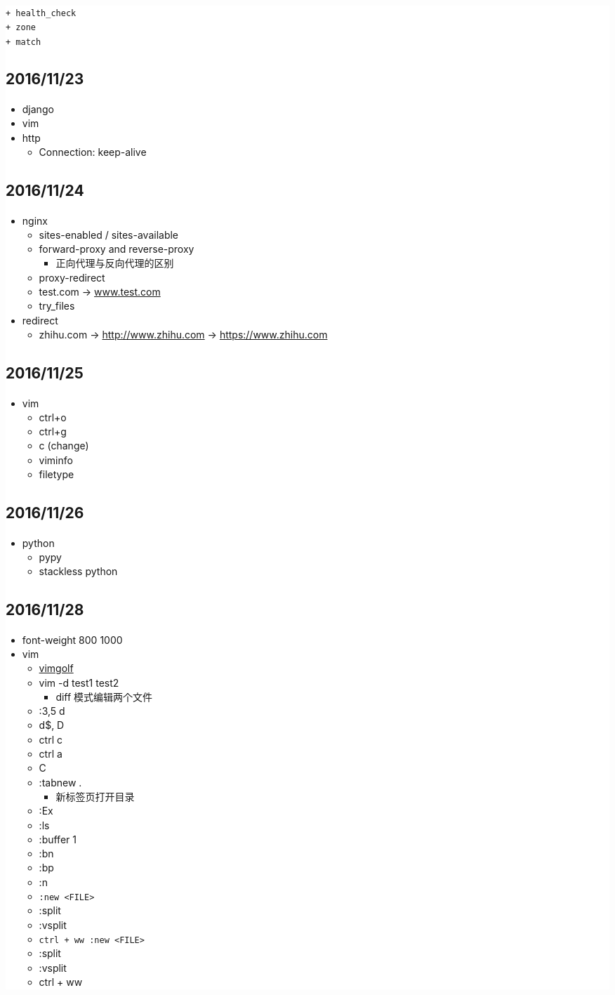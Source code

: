     + health_check
    + zone
    + match

## 2016/11/23
+ django
+ vim
+ http
  + Connection: keep-alive

## 2016/11/24
+ nginx
  + sites-enabled / sites-available
  + forward-proxy and reverse-proxy
    + 正向代理与反向代理的区别
  + proxy-redirect
  + test.com -> www.test.com
  + try_files
+ redirect
  + zhihu.com -> http://www.zhihu.com -> https://www.zhihu.com

## 2016/11/25
+ vim
  + ctrl+o
  + ctrl+g
  + c (change)
  + viminfo
  + filetype

## 2016/11/26
+ python
  + pypy
  + stackless python

## 2016/11/28
+ font-weight 800 1000
+ vim
  + [vimgolf](http://vimgolf.com/challenges/4d1b1b97c58eaa2a8a0002fc)
  + vim -d test1 test2
    + diff 模式编辑两个文件
  + :3,5 d
  + d$, D
  + ctrl c
  + ctrl a
  + C
  + :tabnew .
    + 新标签页打开目录
  + :Ex
  + :ls
  + :buffer 1
  + :bn
  + :bp
  + :n
  + `:new <FILE>`
  + :split
  + :vsplit
  + `ctrl + ww :new <FILE>`
  + :split
  + :vsplit
  + ctrl + ww